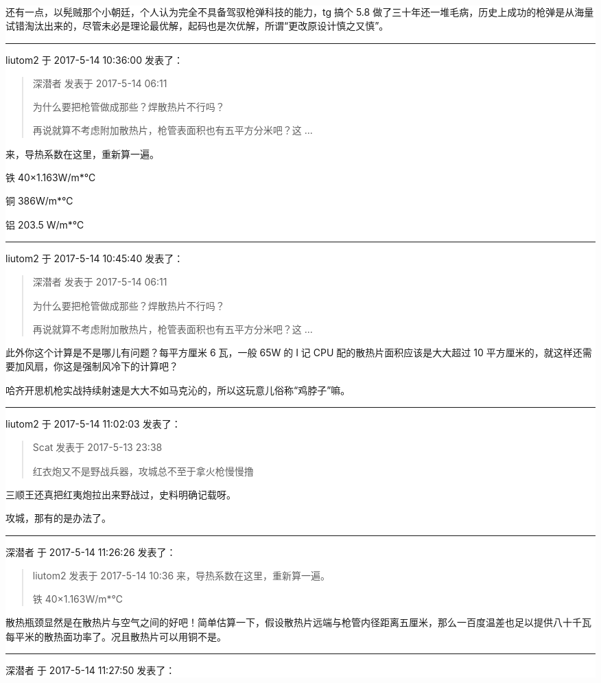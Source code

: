 还有一点，以髡贼那个小朝廷，个人认为完全不具备驾驭枪弹科技的能力，tg 搞个 5.8 做了三十年还一堆毛病，历史上成功的枪弹是从海量试错淘汰出来的，尽管未必是理论最优解，起码也是次优解，所谓“更改原设计慎之又慎”。

---

liutom2 于 2017-5-14 10:36:00 发表了：

> 深潜者 发表于 2017-5-14 06:11
>
> 为什么要把枪管做成那些？焊散热片不行吗？
>
> 再说就算不考虑附加散热片，枪管表面积也有五平方分米吧？这 ...

来，导热系数在这里，重新算一遍。

铁 40×1.163W/m\*℃

铜 386W/m\*℃

铝 203.5 W/m\*℃

---

liutom2 于 2017-5-14 10:45:40 发表了：

> 深潜者 发表于 2017-5-14 06:11
>
> 为什么要把枪管做成那些？焊散热片不行吗？
>
> 再说就算不考虑附加散热片，枪管表面积也有五平方分米吧？这 ...

此外你这个计算是不是哪儿有问题？每平方厘米 6 瓦，一般 65W 的 I 记 CPU 配的散热片面积应该是大大超过 10 平方厘米的，就这样还需要加风扇，你这是强制风冷下的计算吧？

哈齐开思机枪实战持续射速是大大不如马克沁的，所以这玩意儿俗称“鸡脖子”嘛。

---

liutom2 于 2017-5-14 11:02:03 发表了：

> Scat 发表于 2017-5-13 23:38
>
> 红衣炮又不是野战兵器，攻城总不至于拿火枪慢慢撸

三顺王还真把红夷炮拉出来野战过，史料明确记载呀。

攻城，那有的是办法了。

---

深潜者 于 2017-5-14 11:26:26 发表了：

> liutom2 发表于 2017-5-14 10:36 来，导热系数在这里，重新算一遍。
>
> 铁 40×1.163W/m\*℃

散热瓶颈显然是在散热片与空气之间的好吧！简单估算一下，假设散热片远端与枪管内径距离五厘米，那么一百度温差也足以提供八十千瓦每平米的散热面功率了。况且散热片可以用铜不是。

---

深潜者 于 2017-5-14 11:27:50 发表了：
